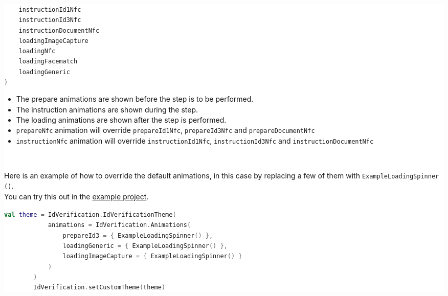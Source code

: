 ```kotlin
    instructionId1Nfc
    instructionId3Nfc
    instructionDocumentNfc
    loadingImageCapture
    loadingNfc
    loadingFacematch
    loadingGeneric
)
```

- The prepare animations are shown before the step is to be performed.
- The instruction animations are shown during the step.
- The loading animations are shown after the step is performed.
- `prepareNfc` animation will override `prepareId1Nfc`, `prepareId3Nfc` and `prepareDocumentNfc`
- `instructionNfc` animation will override `instructionId1Nfc`, `instructionId3Nfc` and `instructionDocumentNfc`

<br/>

Here is an example of how to override the default animations, in this case by replacing a few of them with `ExampleLoadingSpinner()`.  
You can try this out in the [example project](example).
```kotlin
val theme = IdVerification.IdVerificationTheme(
            animations = IdVerification.Animations(
                prepareId3 = { ExampleLoadingSpinner() },
                loadingGeneric = { ExampleLoadingSpinner() },
                loadingImageCapture = { ExampleLoadingSpinner() }
            )
        )
        IdVerification.setCustomTheme(theme)
```
